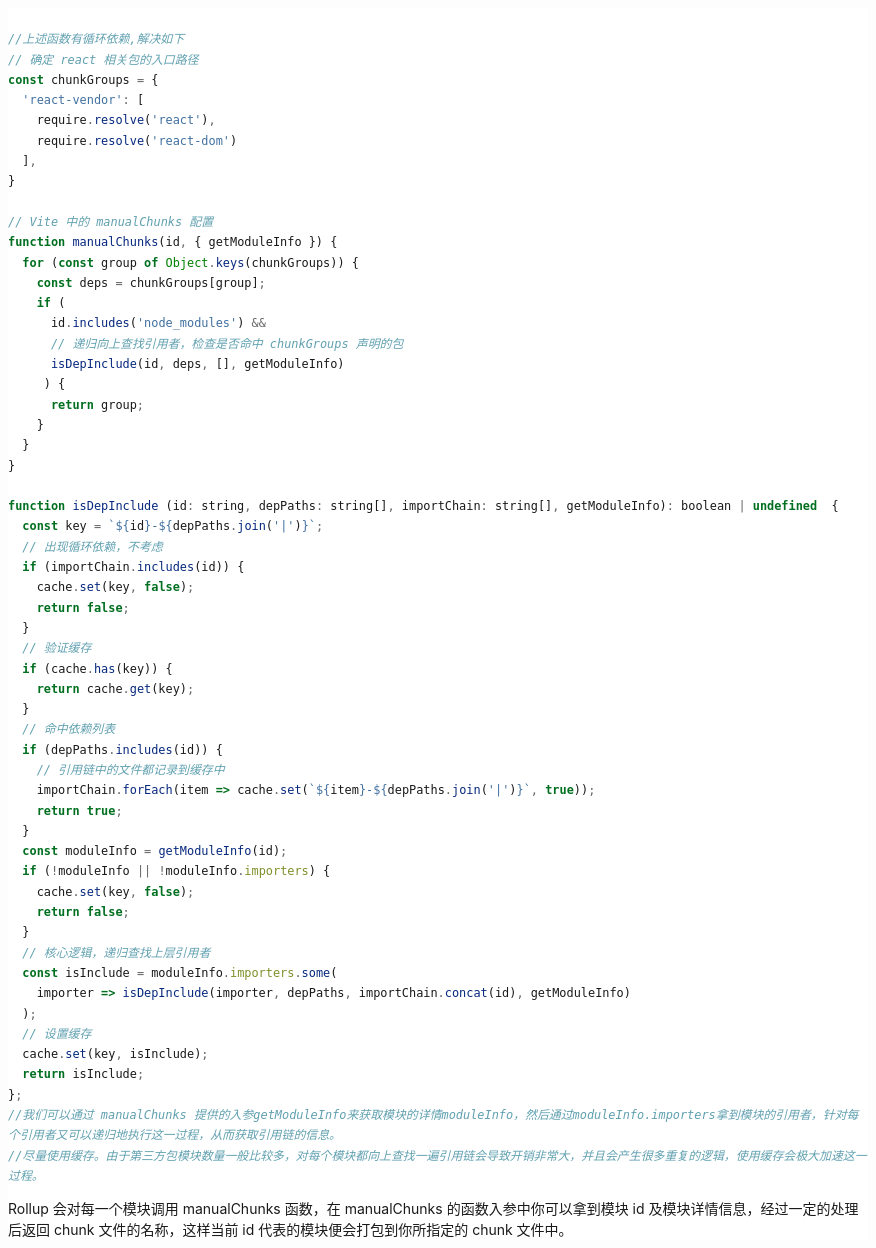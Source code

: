 ```js

//上述函数有循环依赖,解决如下
// 确定 react 相关包的入口路径
const chunkGroups = {
  'react-vendor': [
    require.resolve('react'),
    require.resolve('react-dom')
  ],
}

// Vite 中的 manualChunks 配置
function manualChunks(id, { getModuleInfo }) { 
  for (const group of Object.keys(chunkGroups)) {
    const deps = chunkGroups[group];
    if (
      id.includes('node_modules') && 
      // 递归向上查找引用者，检查是否命中 chunkGroups 声明的包 
      isDepInclude(id, deps, [], getModuleInfo)
     ) { 
      return group;
    }
  }
}

function isDepInclude (id: string, depPaths: string[], importChain: string[], getModuleInfo): boolean | undefined  {
  const key = `${id}-${depPaths.join('|')}`;
  // 出现循环依赖，不考虑
  if (importChain.includes(id)) {
    cache.set(key, false);
    return false;
  }
  // 验证缓存
  if (cache.has(key)) {
    return cache.get(key);
  }
  // 命中依赖列表
  if (depPaths.includes(id)) {
    // 引用链中的文件都记录到缓存中
    importChain.forEach(item => cache.set(`${item}-${depPaths.join('|')}`, true));
    return true;
  }
  const moduleInfo = getModuleInfo(id);
  if (!moduleInfo || !moduleInfo.importers) {
    cache.set(key, false);
    return false;
  }
  // 核心逻辑，递归查找上层引用者
  const isInclude = moduleInfo.importers.some(
    importer => isDepInclude(importer, depPaths, importChain.concat(id), getModuleInfo)
  );
  // 设置缓存
  cache.set(key, isInclude);
  return isInclude;
};
//我们可以通过 manualChunks 提供的入参getModuleInfo来获取模块的详情moduleInfo，然后通过moduleInfo.importers拿到模块的引用者，针对每个引用者又可以递归地执行这一过程，从而获取引用链的信息。
//尽量使用缓存。由于第三方包模块数量一般比较多，对每个模块都向上查找一遍引用链会导致开销非常大，并且会产生很多重复的逻辑，使用缓存会极大加速这一过程。
```
Rollup 会对每一个模块调用 manualChunks 函数，在 manualChunks 的函数入参中你可以拿到模块 id 及模块详情信息，经过一定的处理后返回 chunk 文件的名称，这样当前 id 代表的模块便会打包到你所指定的 chunk 文件中。
